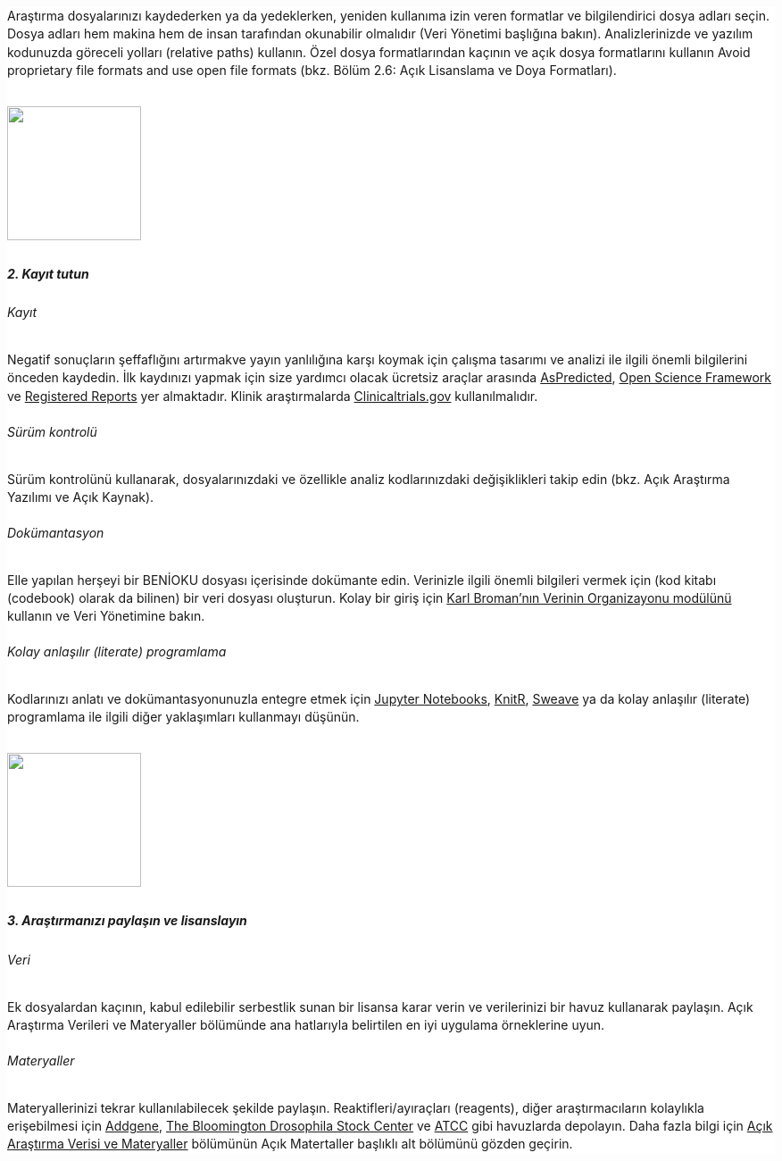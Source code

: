 Araştırma dosyalarınızı kaydederken ya da yedeklerken, yeniden kullanıma izin veren formatlar ve bilgilendirici dosya adları seçin. Dosya adları hem makina hem de insan tarafından okunabilir olmalıdır \(Veri Yönetimi başlığına bakın\). Analizlerinizde ve yazılım kodunuzda göreceli yolları (relative paths) kullanın. Özel dosya formatlarından kaçının ve açık dosya formatlarını kullanın  Avoid proprietary file formats and use open file formats \(bkz. Bölüm 2.6: Açık Lisanslama ve Doya Formatları\).

## <img src="/Images/Icons/handson.png" width="150" height="150" />
##### **2. Kayıt tutun**

###### Kayıt

Negatif sonuçların şeffaflığını artırmakve yayın yanlılığına karşı koymak için çalışma tasarımı ve analizi ile ilgili önemli bilgilerini önceden kaydedin. İlk kaydınızı yapmak için size yardımcı olacak ücretsiz araçlar arasında [AsPredicted](https://aspredicted.org/), [Open Science Framework](https://osf.io/) ve [Registered Reports](https://cos.io/rr/) yer almaktadır. Klinik araştırmalarda [Clinicaltrials.gov](https://clinicaltrials.gov/) kullanılmalıdır.

###### Sürüm kontrolü

Sürüm kontrolünü kullanarak, dosyalarınızdaki ve özellikle analiz kodlarınızdaki değişiklikleri takip edin \(bkz. Açık Araştırma Yazılımı ve Açık Kaynak\).

###### Dokümantasyon

Elle yapılan herşeyi bir BENİOKU dosyası içerisinde dokümante edin. Verinizle ilgili önemli bilgileri vermek için \(kod kitabı (codebook) olarak da bilinen\) bir veri dosyası oluşturun. Kolay bir giriş için [Karl Broman’nın Verinin Organizayonu modülünü](http://kbroman.org/dataorg/pages/dictionary.html) kullanın ve Veri Yönetimine bakın.

###### Kolay anlaşılır (literate) programlama

Kodlarınızı anlatı ve dokümantasyonunuzla entegre etmek için [Jupyter Notebooks](http://jupyter.org/), [KnitR](https://yihui.name/knitr/), [Sweave](https://support.rstudio.com/hc/en-us/articles/200552056-Using-Sweave-and-knitr) ya da kolay anlaşılır (literate) programlama ile ilgili diğer yaklaşımları kullanmayı düşünün.

## <img src="/Images/Icons/open_licenses.png" width="150" height="150" />
##### **3. Araştırmanızı paylaşın ve lisanslayın**

###### Veri

Ek dosyalardan kaçının, kabul edilebilir serbestlik sunan bir lisansa karar verin ve verilerinizi bir havuz kullanarak paylaşın. Açık Araştırma Verileri ve Materyaller bölümünde ana hatlarıyla belirtilen en iyi uygulama örneklerine uyun.

###### Materyaller

Materyallerinizi tekrar kullanılabilecek şekilde paylaşın. Reaktifleri/ayıraçları (reagents), diğer araştırmacıların kolaylıkla erişebilmesi için [Addgene](https://www.addgene.org/), [The Bloomington Drosophila Stock Center](https://bdsc.indiana.edu/) ve [ATCC](https://www.atcc.org/) gibi havuzlarda depolayın. Daha fazla bilgi için [Açık Araştırma Verisi ve Materyaller](https://github.com/Open-Science-Training-Handbook/Open-Science-Training-Handbook_EN/blob/master/02OpenScienceBasics/02OpenResearchDataAndMaterials.md) bölümünün Açık Matertaller başlıklı alt bölümünü gözden geçirin.
